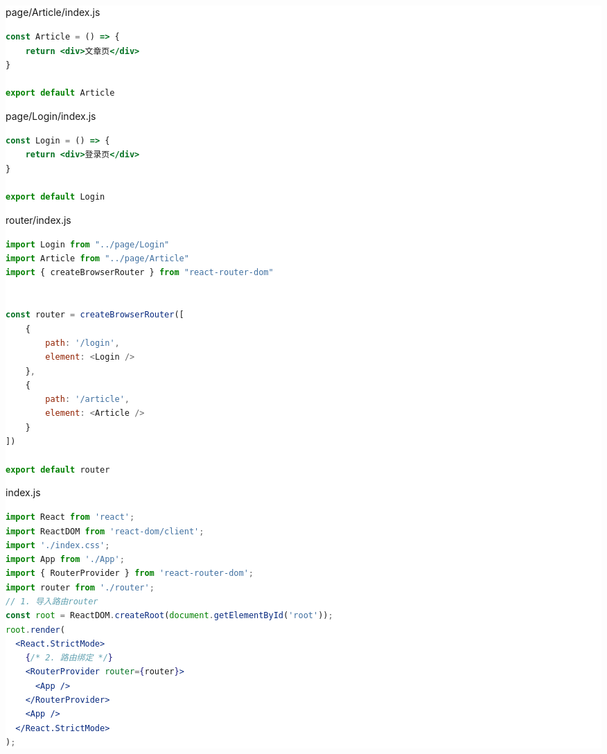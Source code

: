 page/Article/index.js

```jsx
const Article = () => {
    return <div>文章页</div>
}

export default Article
```

page/Login/index.js

```jsx
const Login = () => {
    return <div>登录页</div>
}

export default Login
```

router/index.js

```js
import Login from "../page/Login"
import Article from "../page/Article"
import { createBrowserRouter } from "react-router-dom"


const router = createBrowserRouter([
    {
        path: '/login',
        element: <Login />
    },
    {
        path: '/article',
        element: <Article />
    }
])

export default router
```

index.js

```jsx
import React from 'react';
import ReactDOM from 'react-dom/client';
import './index.css';
import App from './App';
import { RouterProvider } from 'react-router-dom';
import router from './router';
// 1. 导入路由router
const root = ReactDOM.createRoot(document.getElementById('root'));
root.render(
  <React.StrictMode>
    {/* 2. 路由绑定 */}
    <RouterProvider router={router}>
      <App />
    </RouterProvider>
    <App />
  </React.StrictMode>
);
```
